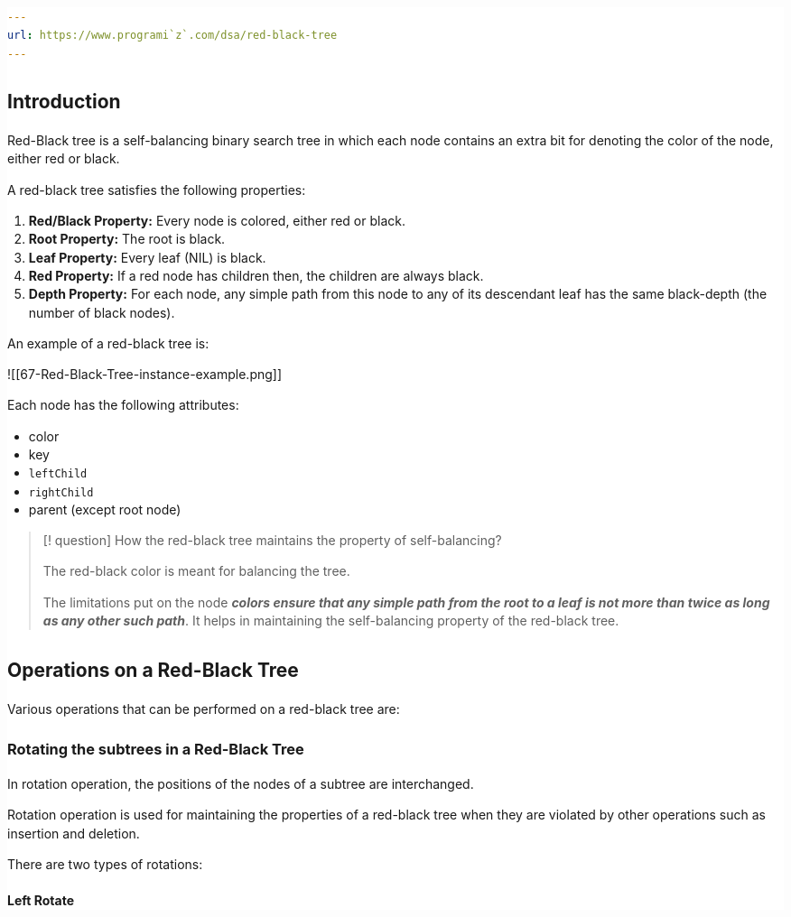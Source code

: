 ```yaml
---
url: https://www.programi`z`.com/dsa/red-black-tree
---
```

## Introduction

Red-Black tree is a self-balancing binary search tree in which each node contains an extra bit for denoting the color of the node, either red or black.

A red-black tree satisfies the following properties:

1. **Red/Black Property:** Every node is colored, either red or black.
2. **Root Property:** The root is black.
3. **Leaf Property:** Every leaf (NIL) is black.
4. **Red Property:** If a red node has children then, the children are always black.
5. **Depth Property:** For each node, any simple path from this node to any of its descendant leaf has the same black-depth (the number of black nodes).

An example of a red-black tree is:

![[67-Red-Black-Tree-instance-example.png]]

Each node has the following attributes:

*   color
*   key
*   `leftChild`
*   `rightChild`
*   parent (except root node)

>[! question] How the red-black tree maintains the property of self-balancing?
>
>The red-black color is meant for balancing the tree.
>
>The limitations put on the node ***colors ensure that any simple path from the root to a leaf is not more than twice as long as any other such path***. It helps in maintaining the self-balancing property of the red-black tree.

## Operations on a Red-Black Tree

Various operations that can be performed on a red-black tree are:

### Rotating the subtrees in a Red-Black Tree

In rotation operation, the positions of the nodes of a subtree are interchanged.

Rotation operation is used for maintaining the properties of a red-black tree when they are violated by other operations such as insertion and deletion.

There are two types of rotations:

#### Left Rotate
